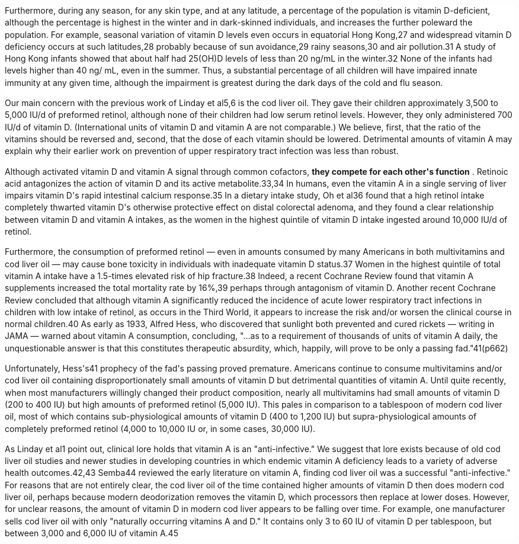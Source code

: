 Furthermore, during any season, for any skin type, and at any latitude, a percentage of the population is vitamin D-deficient, although the percentage is highest in the winter and in dark-skinned individuals, and increases the further poleward the population. For example, seasonal variation of vitamin D levels even occurs in equatorial Hong Kong,27 and widespread vitamin D deficiency occurs at such latitudes,28 probably because of sun avoidance,29 rainy seasons,30 and air pollution.31 A study of Hong Kong infants showed that about half had 25(OH)D levels of less than 20 ng/mL in the winter.32 None of the infants had levels higher than 40 ng/ mL, even in the summer. Thus, a substantial percentage of all children will have impaired innate immunity at any given time, although the impairment is greatest during the dark days of the cold and flu season.

Our main concern with the previous work of Linday et al5,6 is the cod liver oil. They gave their children approximately 3,500 to 5,000 IU/d of preformed retinol, although none of their children had low serum retinol levels. However, they only administered 700 IU/d of vitamin D. (International units of vitamin D and vitamin A are not comparable.) We believe, first, that the ratio of the vitamins should be reversed and, second, that the dose of each vitamin should be lowered. Detrimental amounts of vitamin A may explain why their earlier work on prevention of upper respiratory tract infection was less than robust.

Although activated vitamin D and vitamin A signal through common cofactors,  **they compete for each other's function** . Retinoic acid antagonizes the action of vitamin D and its active metabolite.33,34 In humans, even the vitamin A in a single serving of liver impairs vitamin D's rapid intestinal calcium response.35 In a dietary intake study, Oh et al36 found that a high retinol intake completely thwarted vitamin D's otherwise protective effect on distal colorectal adenoma, and they found a clear relationship between vitamin D and vitamin A intakes, as the women in the highest quintile of vitamin D intake ingested around 10,000 IU/d of retinol.

Furthermore, the consumption of preformed retinol — even in amounts consumed by many Americans in both multivitamins and cod liver oil — may cause bone toxicity in individuals with inadequate vitamin D status.37 Women in the highest quintile of total vitamin A intake have a 1.5-times elevated risk of hip fracture.38 Indeed, a recent Cochrane Review found that vitamin A supplements increased the total mortality rate by 16%,39 perhaps through antagonism of vitamin D. Another recent Cochrane Review concluded that although vitamin A significantly reduced the incidence of acute lower respiratory tract infections in children with low intake of retinol, as occurs in the Third World, it appears to increase the risk and/or worsen the clinical course in normal children.40 As early as 1933, Alfred Hess, who discovered that sunlight both prevented and cured rickets — writing in JAMA — warned about vitamin A consumption, concluding, "...as to a requirement of thousands of units of vitamin A daily, the unquestionable answer is that this constitutes therapeutic absurdity, which, happily, will prove to be only a passing fad."41(p662)

Unfortunately, Hess's41 prophecy of the fad's passing proved premature. Americans continue to consume multivitamins and/or cod liver oil containing disproportionately small amounts of vitamin D but detrimental quantities of vitamin A. Until quite recently, when most manufacturers willingly changed their product composition, nearly all multivitamins had small amounts of vitamin D (200 to 400 IU) but high amounts of preformed retinol (5,000 IU). This pales in comparison to a tablespoon of modern cod liver oil, most of which contains sub-physiological amounts of vitamin D (400 to 1,200 IU) but supra-physiological amounts of completely preformed retinol (4,000 to 10,000 IU or, in some cases, 30,000 IU).

As Linday et al1 point out, clinical lore holds that vitamin A is an "anti-infective." We suggest that lore exists because of old cod liver oil studies and newer studies in developing countries in which endemic vitamin A deficiency leads to a variety of adverse health outcomes.42,43 Semba44 reviewed the early literature on vitamin A, finding cod liver oil was a successful "anti-infective." For reasons that are not entirely clear, the cod liver oil of the time contained higher amounts of vitamin D then does modern cod liver oil, perhaps because modern deodorization removes the vitamin D, which processors then replace at lower doses. However, for unclear reasons, the amount of vitamin D in modern cod liver appears to be falling over time. For example, one manufacturer sells cod liver oil with only "naturally occurring vitamins A and D." It contains only 3 to 60 IU of vitamin D per tablespoon, but between 3,000 and 6,000 IU of vitamin A.45
